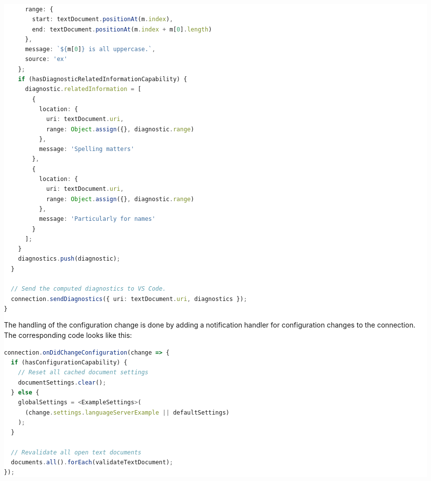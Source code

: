 ```typescript
      range: {
        start: textDocument.positionAt(m.index),
        end: textDocument.positionAt(m.index + m[0].length)
      },
      message: `${m[0]} is all uppercase.`,
      source: 'ex'
    };
    if (hasDiagnosticRelatedInformationCapability) {
      diagnostic.relatedInformation = [
        {
          location: {
            uri: textDocument.uri,
            range: Object.assign({}, diagnostic.range)
          },
          message: 'Spelling matters'
        },
        {
          location: {
            uri: textDocument.uri,
            range: Object.assign({}, diagnostic.range)
          },
          message: 'Particularly for names'
        }
      ];
    }
    diagnostics.push(diagnostic);
  }

  // Send the computed diagnostics to VS Code.
  connection.sendDiagnostics({ uri: textDocument.uri, diagnostics });
}
```

The handling of the configuration change is done by adding a notification handler for configuration changes to the connection. The corresponding code looks like this:

```typescript
connection.onDidChangeConfiguration(change => {
  if (hasConfigurationCapability) {
    // Reset all cached document settings
    documentSettings.clear();
  } else {
    globalSettings = <ExampleSettings>(
      (change.settings.languageServerExample || defaultSettings)
    );
  }

  // Revalidate all open text documents
  documents.all().forEach(validateTextDocument);
});
```

